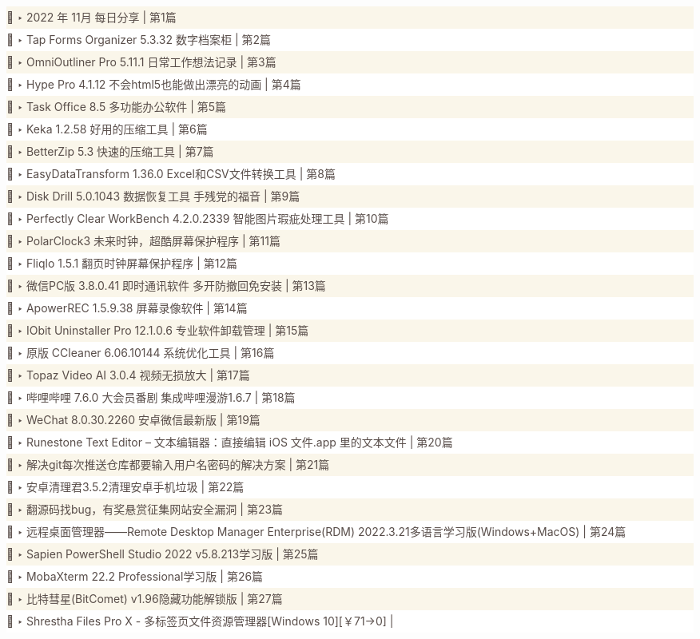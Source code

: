<div style='line-height:3;background-color:#FAF6EA;' ><a href='https://iui.su/162/' style="line-height:2;text-decoration:none;display:block;color:#584D49;">🌈 ‣ 2022 年 11月 每日分享 | 第1篇</a></div><div style='line-height:3;' ><a href='https://xclient.info/s/tap-forms.html' style="line-height:2;text-decoration:none;display:block;color:#584D49;">🌈 ‣ Tap Forms Organizer 5.3.32 数字档案柜 | 第2篇</a></div><div style='line-height:3;background-color:#FAF6EA;' ><a href='https://xclient.info/s/omnioutliner.html' style="line-height:2;text-decoration:none;display:block;color:#584D49;">🌈 ‣ OmniOutliner Pro 5.11.1 日常工作想法记录 | 第3篇</a></div><div style='line-height:3;' ><a href='https://xclient.info/s/hype.html' style="line-height:2;text-decoration:none;display:block;color:#584D49;">🌈 ‣ Hype Pro 4.1.12 不会html5也能做出漂亮的动画 | 第4篇</a></div><div style='line-height:3;background-color:#FAF6EA;' ><a href='https://xclient.info/s/task-office.html' style="line-height:2;text-decoration:none;display:block;color:#584D49;">🌈 ‣ Task Office 8.5 多功能办公软件 | 第5篇</a></div><div style='line-height:3;' ><a href='https://xclient.info/s/keka.html' style="line-height:2;text-decoration:none;display:block;color:#584D49;">🌈 ‣ Keka 1.2.58 好用的压缩工具 | 第6篇</a></div><div style='line-height:3;background-color:#FAF6EA;' ><a href='https://xclient.info/s/better-zip.html' style="line-height:2;text-decoration:none;display:block;color:#584D49;">🌈 ‣ BetterZip 5.3 快速的压缩工具 | 第7篇</a></div><div style='line-height:3;' ><a href='https://xclient.info/s/easydatatransform.html' style="line-height:2;text-decoration:none;display:block;color:#584D49;">🌈 ‣ EasyDataTransform 1.36.0 Excel和CSV文件转换工具 | 第8篇</a></div><div style='line-height:3;background-color:#FAF6EA;' ><a href='https://xclient.info/s/disk-drill.html' style="line-height:2;text-decoration:none;display:block;color:#584D49;">🌈 ‣ Disk Drill 5.0.1043 数据恢复工具 手残党的福音 | 第9篇</a></div><div style='line-height:3;' ><a href='https://xclient.info/s/perfectly-clear-workbench.html' style="line-height:2;text-decoration:none;display:block;color:#584D49;">🌈 ‣ Perfectly Clear WorkBench 4.2.0.2339 智能图片瑕疵处理工具 | 第10篇</a></div><div style='line-height:3;background-color:#FAF6EA;' ><a href='https://www.mpyit.com/polarclock3.html' style="line-height:2;text-decoration:none;display:block;color:#584D49;">🌈 ‣ PolarClock3 未来时钟，超酷屏幕保护程序 | 第11篇</a></div><div style='line-height:3;' ><a href='https://www.mpyit.com/fliqlo.html' style="line-height:2;text-decoration:none;display:block;color:#584D49;">🌈 ‣ Fliqlo 1.5.1 翻页时钟屏幕保护程序 | 第12篇</a></div><div style='line-height:3;background-color:#FAF6EA;' ><a href='https://www.mpyit.com/wechat.html' style="line-height:2;text-decoration:none;display:block;color:#584D49;">🌈 ‣ 微信PC版 3.8.0.41 即时通讯软件 多开防撤回免安装 | 第13篇</a></div><div style='line-height:3;' ><a href='https://www.mpyit.com/apowerrec.html' style="line-height:2;text-decoration:none;display:block;color:#584D49;">🌈 ‣ ApowerREC 1.5.9.38 屏幕录像软件 | 第14篇</a></div><div style='line-height:3;background-color:#FAF6EA;' ><a href='https://www.mpyit.com/iobituninstaller12.html' style="line-height:2;text-decoration:none;display:block;color:#584D49;">🌈 ‣ IObit Uninstaller Pro 12.1.0.6 专业软件卸载管理 | 第15篇</a></div><div style='line-height:3;' ><a href='https://www.mpyit.com/cql.html' style="line-height:2;text-decoration:none;display:block;color:#584D49;">🌈 ‣ 原版 CCleaner 6.06.10144 系统优化工具 | 第16篇</a></div><div style='line-height:3;background-color:#FAF6EA;' ><a href='https://www.mpyit.com/topazvideoai3.html' style="line-height:2;text-decoration:none;display:block;color:#584D49;">🌈 ‣ Topaz Video AI 3.0.4 视频无损放大 | 第17篇</a></div><div style='line-height:3;' ><a href='https://www.mpyit.com/fuckbilibili.html' style="line-height:2;text-decoration:none;display:block;color:#584D49;">🌈 ‣ 哔哩哔哩 7.6.0 大会员番剧 集成哔哩漫游1.6.7 | 第18篇</a></div><div style='line-height:3;background-color:#FAF6EA;' ><a href='https://www.mpyit.com/weixinapk.html' style="line-height:2;text-decoration:none;display:block;color:#584D49;">🌈 ‣ WeChat 8.0.30.2260 安卓微信最新版 | 第19篇</a></div><div style='line-height:3;' ><a href='https://www.appinn.com/runestone-text-editor/' style="line-height:2;text-decoration:none;display:block;color:#584D49;">🌈 ‣ Runestone Text Editor – 文本编辑器：直接编辑 iOS 文件.app 里的文本文件 | 第20篇</a></div><div style='line-height:3;background-color:#FAF6EA;' ><a href='https://masuit.com/1768' style="line-height:2;text-decoration:none;display:block;color:#584D49;">🌈 ‣ 解决git每次推送仓库都要输入用户名密码的解决方案 | 第21篇</a></div><div style='line-height:3;' ><a href='https://masuit.com/1905' style="line-height:2;text-decoration:none;display:block;color:#584D49;">🌈 ‣ 安卓清理君3.5.2清理安卓手机垃圾 | 第22篇</a></div><div style='line-height:3;background-color:#FAF6EA;' ><a href='https://masuit.com/p256' style="line-height:2;text-decoration:none;display:block;color:#584D49;">🌈 ‣ 翻源码找bug，有奖悬赏征集网站安全漏洞 | 第23篇</a></div><div style='line-height:3;' ><a href='https://masuit.com/59' style="line-height:2;text-decoration:none;display:block;color:#584D49;">🌈 ‣ 远程桌面管理器——Remote Desktop Manager Enterprise(RDM) 2022.3.21多语言学习版(Windows+MacOS) | 第24篇</a></div><div style='line-height:3;background-color:#FAF6EA;' ><a href='https://masuit.com/1981' style="line-height:2;text-decoration:none;display:block;color:#584D49;">🌈 ‣ Sapien PowerShell Studio 2022 v5.8.213学习版 | 第25篇</a></div><div style='line-height:3;' ><a href='https://masuit.com/1347' style="line-height:2;text-decoration:none;display:block;color:#584D49;">🌈 ‣ MobaXterm 22.2 Professional学习版 | 第26篇</a></div><div style='line-height:3;background-color:#FAF6EA;' ><a href='https://masuit.com/1664' style="line-height:2;text-decoration:none;display:block;color:#584D49;">🌈 ‣ 比特彗星(BitComet) v1.96隐藏功能解锁版 | 第27篇</a></div><div style='line-height:3;' ><a href='https://free.apprcn.com/shrestha-files-pro-x-2/' style="line-height:2;text-decoration:none;display:block;color:#584D49;">🌈 ‣ Shrestha Files Pro X - 多标签页文件资源管理器[Windows 10][￥71→0] |